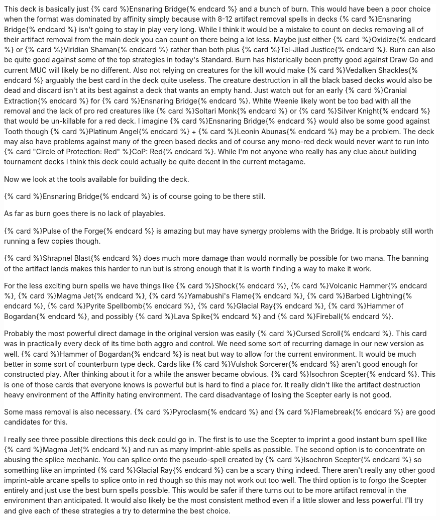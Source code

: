 This deck is basically just {% card %}Ensnaring Bridge{% endcard %} and a bunch of burn. This would have been a poor choice when the format was dominated by affinity simply because with 8-12 artifact removal spells in decks {% card %}Ensnaring Bridge{% endcard %} isn't going to stay in play very long. While I think it would be a mistake to count on decks removing all of their artifact removal from the main deck you can count on there being a lot less. Maybe just either {% card %}Oxidize{% endcard %} or {% card %}Viridian Shaman{% endcard %} rather than both plus {% card %}Tel-Jilad Justice{% endcard %}. Burn can also be quite good against some of the top strategies in today's Standard. Burn has historically been pretty good against Draw Go and current MUC will likely be no different. Also not relying on creatures for the kill would make {% card %}Vedalken Shackles{% endcard %} arguably the best card in the deck quite useless. The creature destruction in all the black based decks would also be dead and discard isn't at its best against a deck that wants an empty hand. Just watch out for an early {% card %}Cranial Extraction{% endcard %} for {% card %}Ensnaring Bridge{% endcard %}. White Weenie likely wont be too bad with all the removal and the lack of pro red creatures like {% card %}Soltari Monk{% endcard %} or {% card %}Silver Knight{% endcard %} that would be un-killable for a red deck. I imagine {% card %}Ensnaring Bridge{% endcard %} would also be some good against Tooth though {% card %}Platinum Angel{% endcard %} + {% card %}Leonin Abunas{% endcard %} may be a problem. The deck may also have problems against many of the green based decks and of course any mono-red deck would never want to run into {% card "Circle of Protection: Red" %}CoP: Red{% endcard %}. While I'm not anyone who really has any clue about building tournament decks I think this deck could actually be quite decent in the current metagame.

Now we look at the tools available for building the deck.

{% card %}Ensnaring Bridge{% endcard %} is of course going to be there still.

As far as burn goes there is no lack of playables.

{% card %}Pulse of the Forge{% endcard %} is amazing but may have synergy problems with the Bridge. It is probably still worth running a few copies though.

{% card %}Shrapnel Blast{% endcard %} does much more damage than would normally be possible for two mana. The banning of the artifact lands makes this harder to run but is strong enough that it is worth finding a way to make it work.

For the less exciting burn spells we have things like {% card %}Shock{% endcard %}, {% card %}Volcanic Hammer{% endcard %}, {% card %}Magma Jet{% endcard %}, {% card %}Yamabushi's Flame{% endcard %}, {% card %}Barbed Lightning{% endcard %}, {% card %}Pyrite Spellbomb{% endcard %}, {% card %}Glacial Ray{% endcard %}, {% card %}Hammer of Bogardan{% endcard %}, and possibly {% card %}Lava Spike{% endcard %} and {% card %}Fireball{% endcard %}.

Probably the most powerful direct damage in the original version was easily {% card %}Cursed Scroll{% endcard %}. This card was in practically every deck of its time both aggro and control. We need some sort of recurring damage in our new version as well. {% card %}Hammer of Bogardan{% endcard %} is neat but way to allow for the current environment. It would be much better in some sort of counterburn type deck. Cards like {% card %}Vulshok Sorcerer{% endcard %} aren't good enough for constructed play. After thinking about it for a while the answer became obvious. {% card %}Isochron Scepter{% endcard %}. This is one of those cards that everyone knows is powerful but is hard to find a place for. It really didn't like the artifact destruction heavy environment of the Affinity hating environment. The card disadvantage of losing the Scepter early is not good.

Some mass removal is also necessary. {% card %}Pyroclasm{% endcard %} and {% card %}Flamebreak{% endcard %} are good candidates for this.

I really see three possible directions this deck could go in. The first is to use the Scepter to imprint a good instant burn spell like {% card %}Magma Jet{% endcard %} and run as many imprint-able spells as possible. The second option is to concentrate on abusing the splice mechanic. You can splice onto the pseudo-spell created by {% card %}Isochron Scepter{% endcard %} so something like an imprinted {% card %}Glacial Ray{% endcard %} can be a scary thing indeed. There aren't really any other good imprint-able arcane spells to splice onto in red though so this may not work out too well. The third option is to forgo the Scepter entirely and just use the best burn spells possible. This would be safer if there turns out to be more artifact removal in the environment than anticipated. It would also likely be the most consistent method even if a little slower and less powerful. I'll try and give each of these strategies a try to determine the best choice.
